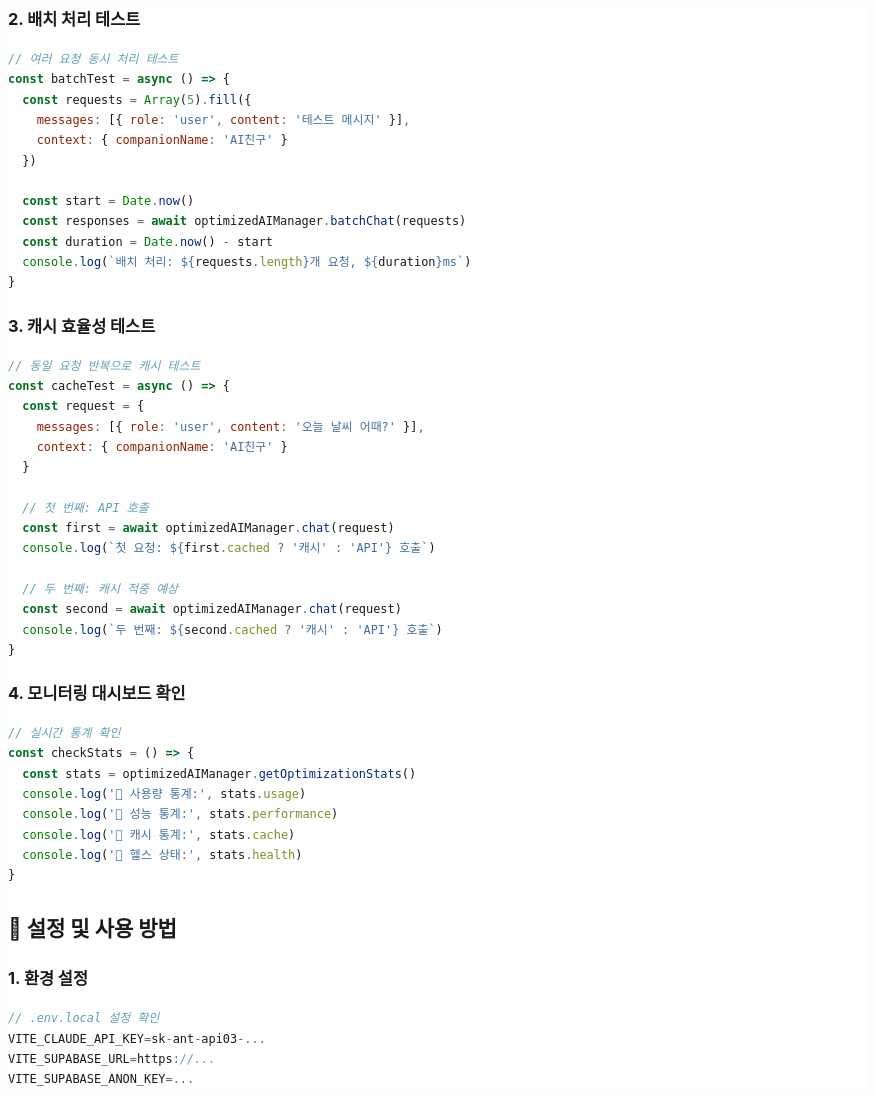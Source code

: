 
### 2. 배치 처리 테스트
```javascript
// 여러 요청 동시 처리 테스트
const batchTest = async () => {
  const requests = Array(5).fill({
    messages: [{ role: 'user', content: '테스트 메시지' }],
    context: { companionName: 'AI친구' }
  })
  
  const start = Date.now()
  const responses = await optimizedAIManager.batchChat(requests)
  const duration = Date.now() - start
  console.log(`배치 처리: ${requests.length}개 요청, ${duration}ms`)
}
```

### 3. 캐시 효율성 테스트
```javascript
// 동일 요청 반복으로 캐시 테스트
const cacheTest = async () => {
  const request = {
    messages: [{ role: 'user', content: '오늘 날씨 어때?' }],
    context: { companionName: 'AI친구' }
  }
  
  // 첫 번째: API 호출
  const first = await optimizedAIManager.chat(request)
  console.log(`첫 요청: ${first.cached ? '캐시' : 'API'} 호출`)
  
  // 두 번째: 캐시 적중 예상
  const second = await optimizedAIManager.chat(request)
  console.log(`두 번째: ${second.cached ? '캐시' : 'API'} 호출`)
}
```

### 4. 모니터링 대시보드 확인
```javascript
// 실시간 통계 확인
const checkStats = () => {
  const stats = optimizedAIManager.getOptimizationStats()
  console.log('🔹 사용량 통계:', stats.usage)
  console.log('🔹 성능 통계:', stats.performance)
  console.log('🔹 캐시 통계:', stats.cache)
  console.log('🔹 헬스 상태:', stats.health)
}
```

## 🔧 설정 및 사용 방법

### 1. 환경 설정
```typescript
// .env.local 설정 확인
VITE_CLAUDE_API_KEY=sk-ant-api03-...
VITE_SUPABASE_URL=https://...
VITE_SUPABASE_ANON_KEY=...
```
